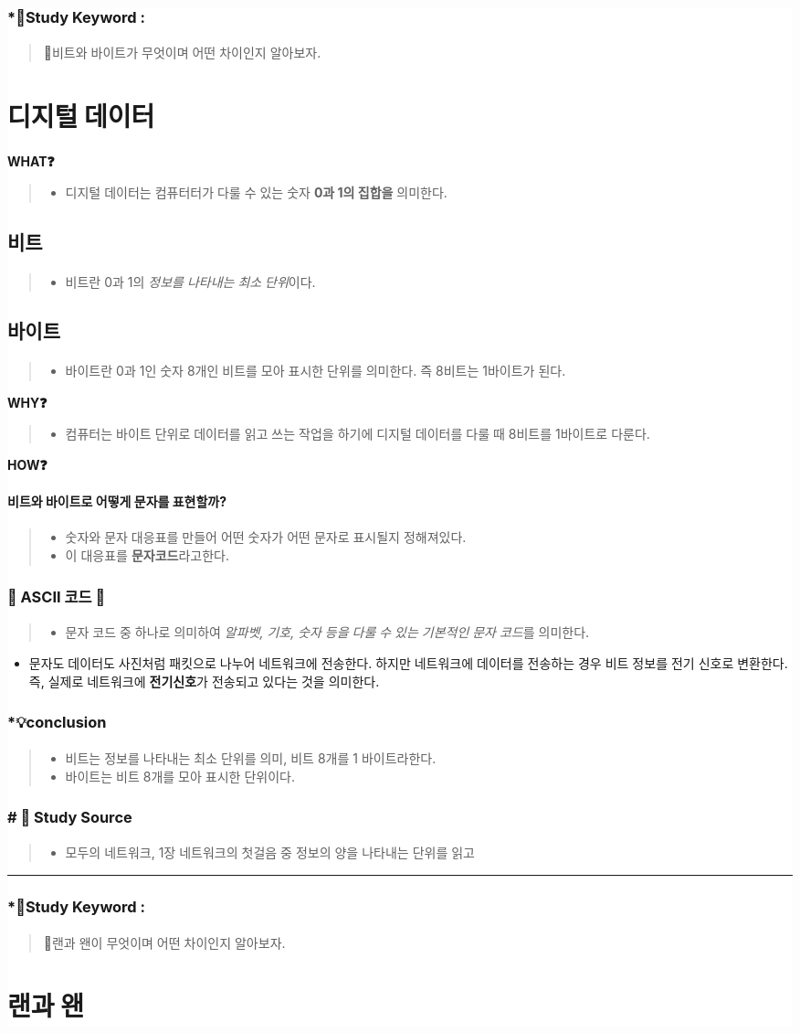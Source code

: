 ### \*🔐Study Keyword :

> 🔑비트와 바이트가 무엇이며 어떤 차이인지 알아보자.

# 디지털 데이터

**WHAT❓**

> - 디지털 데이터는 컴퓨터터가 다룰 수 있는 숫자 **0과 1의 집합을** 의미한다.

## 비트

> - 비트란 0과 1의 *정보를 나타내는 최소 단위*이다.

## 바이트

> - 바이트란 0과 1인 숫자 8개인 비트를 모아 표시한 단위를 의미한다. 즉 8비트는 1바이트가 된다.

**WHY❓**

> - 컴퓨터는 바이트 단위로 데이터를 읽고 쓰는 작업을 하기에 디지털 데이터를 다룰 때 8비트를 1바이트로 다룬다.

**HOW❓**

#### 비트와 바이트로 어떻게 문자를 표현할까?

> - 숫자와 문자 대응표를 만들어 어떤 숫자가 어떤 문자로 표시될지 정해져있다.
> - 이 대응표를 **문자코드**라고한다.

### 📀 ASCII 코드 📀

> - 문자 코드 중 하나로 의미하여 *알파벳, 기호, 숫자 등을 다룰 수 있는 기본적인 문자 코드*를 의미한다.

- 문자도 데이터도 사진처럼 패킷으로 나누어 네트워크에 전송한다.
  하지만 네트워크에 데이터를 전송하는 경우 비트 정보를 전기 신호로 변환한다.
  즉, 실제로 네트워크에 **전기신호**가 전송되고 있다는 것을 의미한다.

### \*💡conclusion

> - 비트는 정보를 나타내는 최소 단위를 의미, 비트 8개를 1 바이트라한다.
> - 바이트는 비트 8개를 모아 표시한 단위이다.

### # 📑 Study Source

> - 모두의 네트워크, 1장 네트워크의 첫걸음 중 정보의 양을 나타내는 단위를 읽고

---

### \*🔐Study Keyword :

> 🔑랜과 왠이 무엇이며 어떤 차이인지 알아보자.

# 랜과 왠
